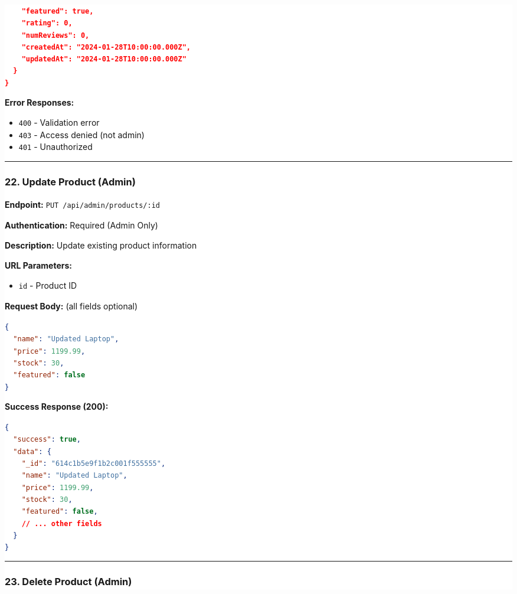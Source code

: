 ```json
    "featured": true,
    "rating": 0,
    "numReviews": 0,
    "createdAt": "2024-01-28T10:00:00.000Z",
    "updatedAt": "2024-01-28T10:00:00.000Z"
  }
}
```

**Error Responses:**
- `400` - Validation error
- `403` - Access denied (not admin)
- `401` - Unauthorized

---

### 22. Update Product (Admin)

**Endpoint:** `PUT /api/admin/products/:id`

**Authentication:** Required (Admin Only)

**Description:** Update existing product information

**URL Parameters:**
- `id` - Product ID

**Request Body:** (all fields optional)
```json
{
  "name": "Updated Laptop",
  "price": 1199.99,
  "stock": 30,
  "featured": false
}
```

**Success Response (200):**
```json
{
  "success": true,
  "data": {
    "_id": "614c1b5e9f1b2c001f555555",
    "name": "Updated Laptop",
    "price": 1199.99,
    "stock": 30,
    "featured": false,
    // ... other fields
  }
}
```

---

### 23. Delete Product (Admin)
